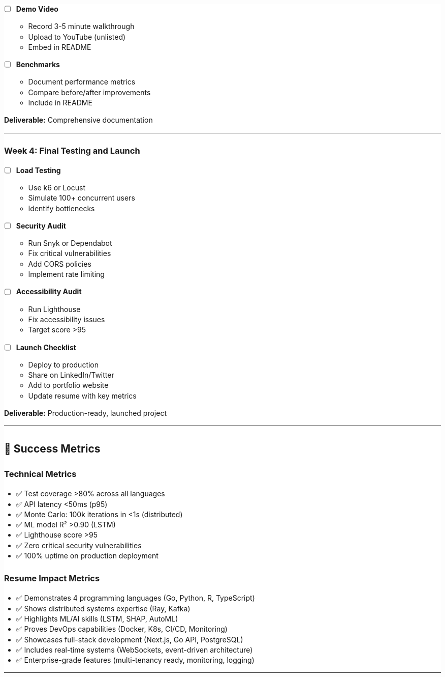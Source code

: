 - [ ] **Demo Video**
  - Record 3-5 minute walkthrough
  - Upload to YouTube (unlisted)
  - Embed in README

- [ ] **Benchmarks**
  - Document performance metrics
  - Compare before/after improvements
  - Include in README

**Deliverable:** Comprehensive documentation

---

### Week 4: Final Testing and Launch
- [ ] **Load Testing**
  - Use k6 or Locust
  - Simulate 100+ concurrent users
  - Identify bottlenecks

- [ ] **Security Audit**
  - Run Snyk or Dependabot
  - Fix critical vulnerabilities
  - Add CORS policies
  - Implement rate limiting

- [ ] **Accessibility Audit**
  - Run Lighthouse
  - Fix accessibility issues
  - Target score >95

- [ ] **Launch Checklist**
  - Deploy to production
  - Share on LinkedIn/Twitter
  - Add to portfolio website
  - Update resume with key metrics

**Deliverable:** Production-ready, launched project

---

## 🎯 Success Metrics

### Technical Metrics
- ✅ Test coverage >80% across all languages
- ✅ API latency <50ms (p95)
- ✅ Monte Carlo: 100k iterations in <1s (distributed)
- ✅ ML model R² >0.90 (LSTM)
- ✅ Lighthouse score >95
- ✅ Zero critical security vulnerabilities
- ✅ 100% uptime on production deployment

### Resume Impact Metrics
- ✅ Demonstrates 4 programming languages (Go, Python, R, TypeScript)
- ✅ Shows distributed systems expertise (Ray, Kafka)
- ✅ Highlights ML/AI skills (LSTM, SHAP, AutoML)
- ✅ Proves DevOps capabilities (Docker, K8s, CI/CD, Monitoring)
- ✅ Showcases full-stack development (Next.js, Go API, PostgreSQL)
- ✅ Includes real-time systems (WebSockets, event-driven architecture)
- ✅ Enterprise-grade features (multi-tenancy ready, monitoring, logging)

---